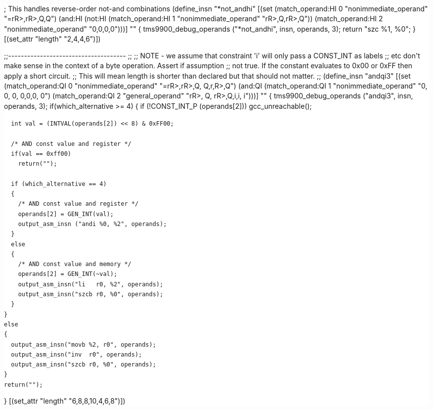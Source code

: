 
; This handles reverse-order not-and combinations
(define_insn "*not_andhi"
  [(set (match_operand:HI 0 "nonimmediate_operand" "=rR>,rR>,Q,Q")
	(and:HI (not:HI (match_operand:HI 1 "nonimmediate_operand" "rR>,Q,rR>,Q"))
                (match_operand:HI 2 "nonimmediate_operand" "0,0,0,0")))]
  ""
  {
    tms9900_debug_operands ("*not_andhi", insn, operands, 3);
    return "szc  %1, %0";
  }
  [(set_attr "length" "2,4,4,6")])


;;-------------------------------------
;;
;; NOTE - we assume that constraint 'i' will only pass a CONST_INT as labels
;; etc don't make sense in the context of a byte operation.  Assert if assumption
;; not true.  If the constant evaluates to 0x00 or 0xFF then apply a short circuit.
;; This will mean length is shorter than declared but that should not matter.
;;
(define_insn "andqi3"
  [(set (match_operand:QI 0 "nonimmediate_operand"         "=rR>,rR>,Q,  Q,r,R>,Q")
	(and:QI (match_operand:QI 1 "nonimmediate_operand" "0,   0,  0,  0,0,0, 0")
		(match_operand:QI 2 "general_operand"      "rR>, Q,  rR>,Q,i,i, i")))]
  ""
  {
    tms9900_debug_operands ("andqi3", insn, operands, 3);
    if(which_alternative >= 4)
    {
      if (!CONST_INT_P (operands[2]))
        gcc_unreachable();

      int val = (INTVAL(operands[2]) << 8) & 0xFF00;

      /* AND const value and register */
      if(val == 0xff00)
        return("");

      if (which_alternative == 4)
      {
        /* AND const value and register */
        operands[2] = GEN_INT(val);
        output_asm_insn ("andi %0, %2", operands);
      }
      else
      {
        /* AND const value and memory */
        operands[2] = GEN_INT(~val);
        output_asm_insn("li   r0, %2", operands);
        output_asm_insn("szcb r0, %0", operands);
      }
    }
    else
    {
      output_asm_insn("movb %2, r0", operands);
      output_asm_insn("inv  r0", operands);
      output_asm_insn("szcb r0, %0", operands);
    }
    return("");
  }
  [(set_attr "length" "6,8,8,10,4,6,8")])
